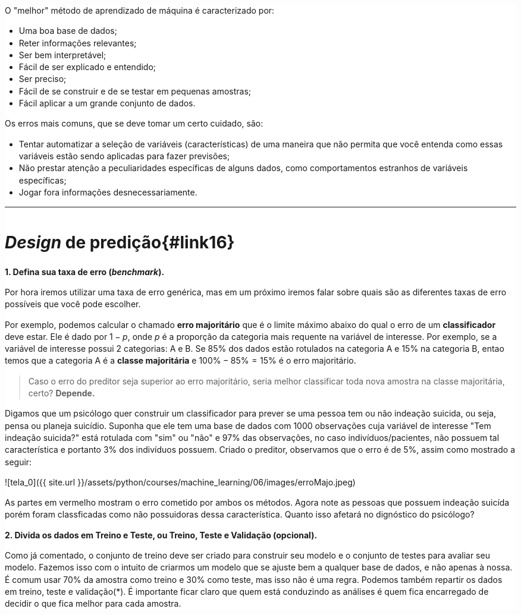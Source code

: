 O "melhor" método de aprendizado de máquina é caracterizado por:

- Uma boa base de dados;
- Reter informações relevantes;
- Ser bem interpretável;
- Fácil de ser explicado e entendido;
- Ser preciso;
- Fácil de se construir e de se testar em pequenas amostras;
- Fácil aplicar a um grande conjunto de dados.

Os erros mais comuns, que se deve tomar um certo cuidado, são:

- Tentar automatizar a seleção de variáveis (características) de uma maneira que não permita que você entenda como essas variáveis estão sendo aplicadas para fazer previsões;
- Não prestar atenção a peculiaridades específicas de alguns dados, como comportamentos estranhos de variáveis específicas;
- Jogar fora informações desnecessariamente.

---

# *Design* de predição{#link16}

**1. Defina sua taxa de erro (*benchmark*).**

Por hora iremos utilizar uma taxa de erro genérica, mas em um próximo iremos falar sobre quais são as diferentes taxas de erro possíveis que você pode escolher. 

Por exemplo, podemos calcular o chamado **erro majoritário** que é o limite máximo abaixo do qual o erro de um **classificador** deve estar. Ele é dado por $1-p$, onde $p$ é a proporção da categoria mais requente na variável de interesse. Por exemplo, se a variável de interesse possui 2 categorias: A e B. Se $85\%$ dos dados estão rotulados na categoria A e $15\%$ na categoria B, entao temos que a categoria A é a **classe majoritária** e $100\%-85\% = 15\%$ é o erro majoritário.

> Caso o erro do preditor seja superior ao erro majoritário, seria melhor classificar toda nova amostra na classe majoritária, certo?  **Depende.**

Digamos que um psicólogo quer construir um classificador para prever se uma pessoa tem ou não indeação suicida, ou seja, pensa ou planeja suicídio. Suponha que ele tem uma base de dados com 1000 observações cuja variável de interesse "Tem indeação suicida?" está rotulada com "sim" ou "não" e 97% das observações, no caso indivíduos/pacientes, não possuem tal característica e portanto 3% dos indivíduos possuem. Criado o preditor, observamos que o erro é de 5%, assim como mostrado a seguir:

![tela_0]({{ site.url }}/assets/python/courses/machine_learning/06/images/erroMajo.jpeg)

As partes em vermelho mostram o erro cometido por ambos os métodos. Agora note as pessoas que possuem indeação suicída porém foram classficadas como não possuidoras dessa característica. Quanto isso afetará no dignóstico do psicólogo?

**2. Divida os dados em Treino e Teste, ou Treino, Teste e Validação (opcional).**

Como já comentado, o conjunto de treino deve ser criado para construir seu modelo e o conjunto de testes para avaliar seu modelo. Fazemos isso com o intuito de criarmos um modelo que se ajuste bem a qualquer base de dados, e não apenas à nossa. É comum usar 70% da amostra como treino e 30% como teste, mas isso não é uma regra. Podemos também repartir os dados em treino, teste e validação(*). É importante ficar claro que quem está conduzindo as análises é quem fica encarregado de decidir o que fica melhor para cada amostra.
